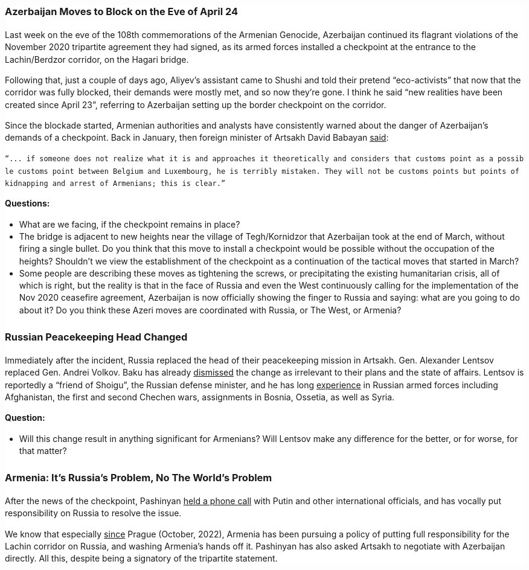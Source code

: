 
### Azerbaijan Moves to Block on the Eve of April 24

Last week on the eve of the 108th commemorations of the Armenian Genocide, Azerbaijan continued its flagrant violations of the November 2020 tripartite agreement they had signed, as its armed forces installed a checkpoint at the entrance to the Lachin/Berdzor corridor, on the Hagari bridge.

Following that, just a couple of days ago, Aliyev’s assistant came to Shushi and told their pretend “eco-activists” that now that the corridor was fully blocked, their demands were mostly met, and so now they’re gone. I think he said “new realities have been created since April 23”, referring to Azerbaijan setting up the border checkpoint on the corridor.

Since the blockade started, Armenian authorities and analysts have consistently warned about the danger of Azerbaijan’s demands of a checkpoint. Back in January, then foreign minister of Artsakh David Babayan [said](https://www.aravot-en.am/2023/01/26/318602/): 


    “... if someone does not realize what it is and approaches it theoretically and considers that customs point as a possible customs point between Belgium and Luxembourg, he is terribly mistaken. They will not be customs points but points of kidnapping and arrest of Armenians; this is clear.”

 **Questions:**
* What are we facing, if the checkpoint remains in place?
* The bridge is adjacent to new heights near the village of Tegh/Kornidzor that Azerbaijan took at the end of March, without firing a single bullet. Do you think that this move to install a checkpoint would be possible without the occupation of the heights? Shouldn’t we view the establishment of the checkpoint as a continuation of the tactical moves that started in March?
* Some people are describing these moves as tightening the screws, or precipitating the existing humanitarian crisis, all of which is right, but the reality is that in the face of Russia and even the West continuously calling for the implementation of the Nov 2020 ceasefire agreement, Azerbaijan is now officially showing the finger to Russia and saying: what are you going to do about it? Do you think these Azeri moves are coordinated with Russia, or The West, or Armenia?


### Russian Peacekeeping Head Changed

Immediately after the incident, Russia replaced the head of their peacekeeping mission in Artsakh. Gen. Alexander Lentsov replaced Gen. Andrei Volkov. Baku has already [dismissed](https://jam-news.net/change-of-russian-peacekeeper-command/) the change as irrelevant to their plans and the state of affairs. Lentsov is reportedly a “friend of Shoigu”, the Russian defense minister, and he has long [experience](https://mediamax.am/en/news/parzabanum/51107/) in Russian armed forces including Afghanistan, the first and second Chechen wars, assignments in Bosnia, Ossetia, as well as Syria.

**Question:**
* Will this change result in anything significant for Armenians? Will Lentsov make any difference for the better, or for worse, for that matter?


### Armenia: It’s Russia’s Problem, No The World’s Problem

After the news of the checkpoint, Pashinyan [held a phone call](https://armenpress.am/eng/news/1109631/) with Putin and other international officials, and has vocally put responsibility on Russia to resolve the issue.

We know that especially [since](https://www.consilium.europa.eu/en/press/press-releases/2022/10/07/statement-following-quadrilateral-meeting-between-president-aliyev-prime-minister-pashinyan-president-macron-and-president-michel-6-october-2022/) Prague (October, 2022), Armenia has been pursuing a policy of putting full responsibility for the Lachin corridor on Russia, and washing Armenia’s hands off it. Pashinyan has also asked Artsakh to negotiate with Azerbaijan directly. All this, despite being a signatory of the tripartite statement.
